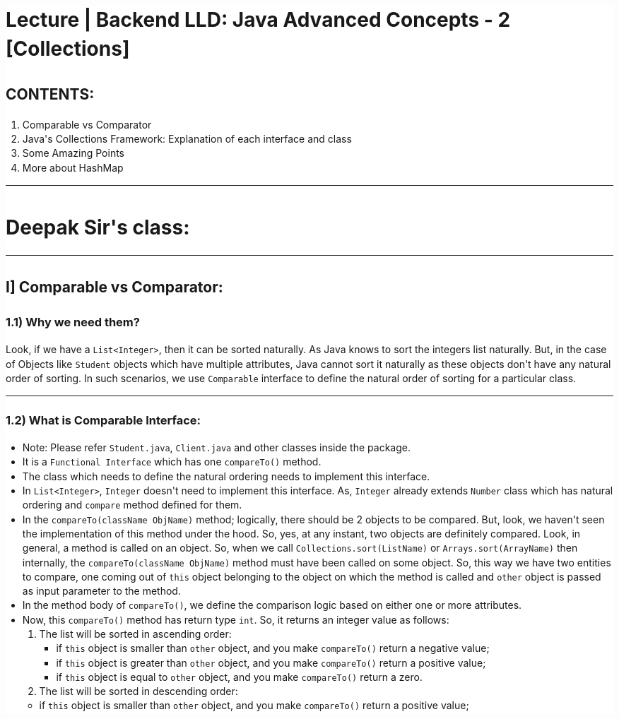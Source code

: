 # Lecture | Backend LLD: Java Advanced Concepts - 2 [Collections]

## CONTENTS:
1. Comparable vs Comparator
2. Java's Collections Framework: Explanation of each interface and class
3. Some Amazing Points
4. More about HashMap

---

# Deepak Sir's class:

---

## I] Comparable vs Comparator:

### 1.1) Why we need them?

Look, if we have a `List<Integer>`, then it can be sorted naturally. As Java knows to sort the integers list naturally.
But, in the case of Objects like `Student` objects which have multiple attributes, Java cannot sort it naturally as these objects don't 
have any natural order of sorting. In such scenarios, we use `Comparable` interface to define the natural order of sorting for 
a particular class.

---

### 1.2) What is Comparable Interface:
- Note: Please refer `Student.java`, `Client.java` and other classes inside the package.
- It is a `Functional Interface` which has one `compareTo()` method. 
- The class which needs to define the natural ordering needs to implement this interface.
- In `List<Integer>`, `Integer` doesn't need to implement this interface. As, `Integer` already extends `Number` class which
  has natural ordering and `compare` method defined for them.
- In the `compareTo(className ObjName)` method; logically, there should be 2 objects to be compared. But, look, we haven't 
  seen the implementation of this method under the hood. So, yes, at any instant, two objects are definitely compared.
  Look, in general, a method is called on an object. So, when we call `Collections.sort(ListName)` or `Arrays.sort(ArrayName)` then internally, the
  `compareTo(className ObjName)` method must have been called on some object. So, this way we have two entities to compare, 
  one coming out of `this` object belonging to the object on which the method is called and `other` object is passed as 
  input parameter to the method.
- In the method body of `compareTo()`, we define the comparison logic based on either one or more attributes.
- Now, this `compareTo()` method has return type `int`. So, it returns an integer value as follows:
  1. The list will be sorted in ascending order:
     - if `this` object is smaller than `other` object, and you make `compareTo()` return a negative value;
     - if `this` object is greater than `other` object, and you make `compareTo()` return a positive value;
     - if `this` object is equal to `other` object, and you make `compareTo()` return a zero. 
  2.  The list will be sorted in descending order:
    - if `this` object is smaller than `other` object, and you make `compareTo()` return a positive  value;